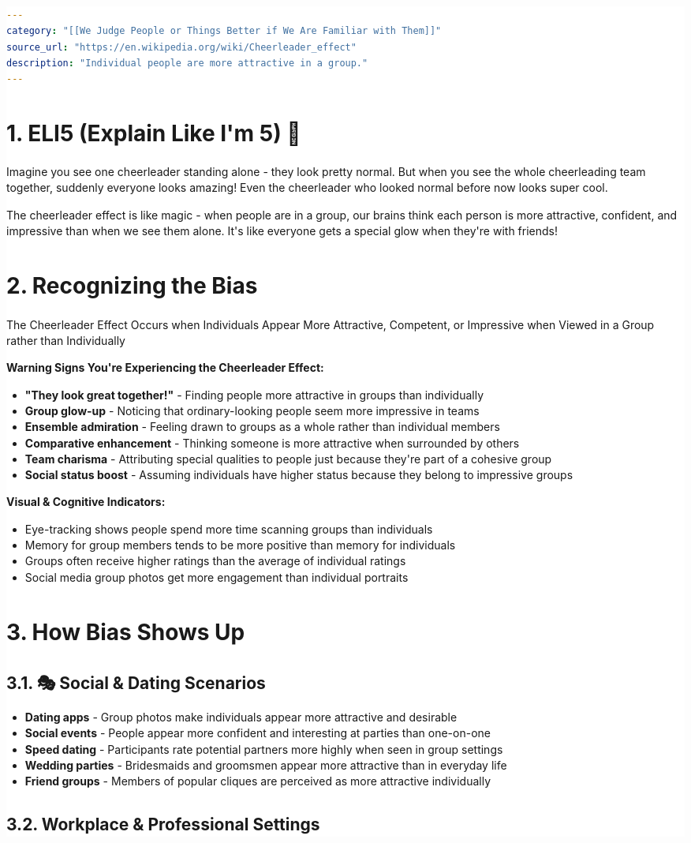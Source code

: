 ```yaml
---
category: "[[We Judge People or Things Better if We Are Familiar with Them]]"
source_url: "https://en.wikipedia.org/wiki/Cheerleader_effect"
description: "Individual people are more attractive in a group."
---
```


# 1. ELI5 (Explain Like I'm 5) 👥

Imagine you see one cheerleader standing alone - they look pretty normal. But when you see the whole cheerleading team together, suddenly everyone looks amazing! Even the cheerleader who looked normal before now looks super cool.

The cheerleader effect is like magic - when people are in a group, our brains think each person is more attractive, confident, and impressive than when we see them alone. It's like everyone gets a special glow when they're with friends!

# 2. Recognizing the Bias

The Cheerleader Effect Occurs when Individuals Appear More Attractive, Competent, or Impressive when Viewed in a Group rather than Individually

**Warning Signs You're Experiencing the Cheerleader Effect:**
- **"They look great together!"** - Finding people more attractive in groups than individually
- **Group glow-up** - Noticing that ordinary-looking people seem more impressive in teams
- **Ensemble admiration** - Feeling drawn to groups as a whole rather than individual members
- **Comparative enhancement** - Thinking someone is more attractive when surrounded by others
- **Team charisma** - Attributing special qualities to people just because they're part of a cohesive group
- **Social status boost** - Assuming individuals have higher status because they belong to impressive groups

**Visual & Cognitive Indicators:**
- Eye-tracking shows people spend more time scanning groups than individuals
- Memory for group members tends to be more positive than memory for individuals
- Groups often receive higher ratings than the average of individual ratings
- Social media group photos get more engagement than individual portraits

# 3. How Bias Shows Up

## 3.1. 🎭 **Social & Dating Scenarios**

- **Dating apps** - Group photos make individuals appear more attractive and desirable
- **Social events** - People appear more confident and interesting at parties than one-on-one
- **Speed dating** - Participants rate potential partners more highly when seen in group settings
- **Wedding parties** - Bridesmaids and groomsmen appear more attractive than in everyday life
- **Friend groups** - Members of popular cliques are perceived as more attractive individually

## 3.2. **Workplace & Professional Settings**
